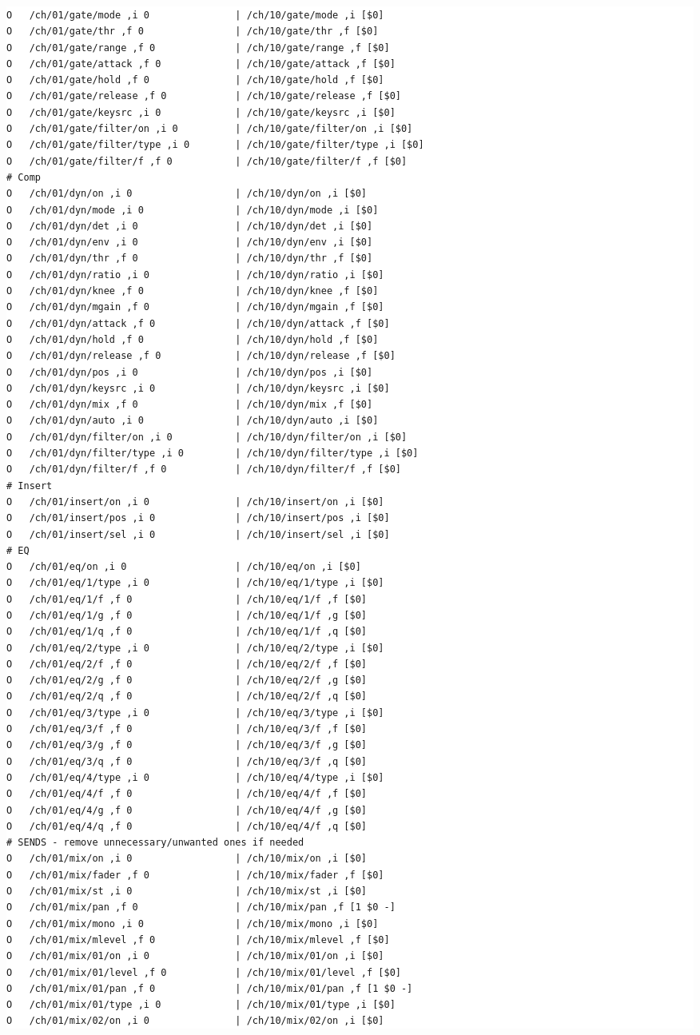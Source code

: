 ```
O   /ch/01/gate/mode ,i 0               | /ch/10/gate/mode ,i [$0]
O   /ch/01/gate/thr ,f 0                | /ch/10/gate/thr ,f [$0]
O   /ch/01/gate/range ,f 0              | /ch/10/gate/range ,f [$0]
O   /ch/01/gate/attack ,f 0             | /ch/10/gate/attack ,f [$0]
O   /ch/01/gate/hold ,f 0               | /ch/10/gate/hold ,f [$0]
O   /ch/01/gate/release ,f 0            | /ch/10/gate/release ,f [$0]
O   /ch/01/gate/keysrc ,i 0             | /ch/10/gate/keysrc ,i [$0]
O   /ch/01/gate/filter/on ,i 0          | /ch/10/gate/filter/on ,i [$0]
O   /ch/01/gate/filter/type ,i 0        | /ch/10/gate/filter/type ,i [$0]
O   /ch/01/gate/filter/f ,f 0           | /ch/10/gate/filter/f ,f [$0]
# Comp
O   /ch/01/dyn/on ,i 0                  | /ch/10/dyn/on ,i [$0]
O   /ch/01/dyn/mode ,i 0                | /ch/10/dyn/mode ,i [$0]
O   /ch/01/dyn/det ,i 0                 | /ch/10/dyn/det ,i [$0]
O   /ch/01/dyn/env ,i 0                 | /ch/10/dyn/env ,i [$0]
O   /ch/01/dyn/thr ,f 0                 | /ch/10/dyn/thr ,f [$0]
O   /ch/01/dyn/ratio ,i 0               | /ch/10/dyn/ratio ,i [$0]
O   /ch/01/dyn/knee ,f 0                | /ch/10/dyn/knee ,f [$0]
O   /ch/01/dyn/mgain ,f 0               | /ch/10/dyn/mgain ,f [$0]
O   /ch/01/dyn/attack ,f 0              | /ch/10/dyn/attack ,f [$0]
O   /ch/01/dyn/hold ,f 0                | /ch/10/dyn/hold ,f [$0]
O   /ch/01/dyn/release ,f 0             | /ch/10/dyn/release ,f [$0]
O   /ch/01/dyn/pos ,i 0                 | /ch/10/dyn/pos ,i [$0]
O   /ch/01/dyn/keysrc ,i 0              | /ch/10/dyn/keysrc ,i [$0]
O   /ch/01/dyn/mix ,f 0                 | /ch/10/dyn/mix ,f [$0]
O   /ch/01/dyn/auto ,i 0                | /ch/10/dyn/auto ,i [$0]
O   /ch/01/dyn/filter/on ,i 0           | /ch/10/dyn/filter/on ,i [$0]
O   /ch/01/dyn/filter/type ,i 0         | /ch/10/dyn/filter/type ,i [$0]
O   /ch/01/dyn/filter/f ,f 0            | /ch/10/dyn/filter/f ,f [$0]
# Insert
O   /ch/01/insert/on ,i 0               | /ch/10/insert/on ,i [$0]
O   /ch/01/insert/pos ,i 0              | /ch/10/insert/pos ,i [$0]
O   /ch/01/insert/sel ,i 0              | /ch/10/insert/sel ,i [$0]
# EQ
O   /ch/01/eq/on ,i 0                   | /ch/10/eq/on ,i [$0]
O   /ch/01/eq/1/type ,i 0               | /ch/10/eq/1/type ,i [$0]
O   /ch/01/eq/1/f ,f 0                  | /ch/10/eq/1/f ,f [$0]
O   /ch/01/eq/1/g ,f 0                  | /ch/10/eq/1/f ,g [$0]
O   /ch/01/eq/1/q ,f 0                  | /ch/10/eq/1/f ,q [$0]
O   /ch/01/eq/2/type ,i 0               | /ch/10/eq/2/type ,i [$0]
O   /ch/01/eq/2/f ,f 0                  | /ch/10/eq/2/f ,f [$0]
O   /ch/01/eq/2/g ,f 0                  | /ch/10/eq/2/f ,g [$0]
O   /ch/01/eq/2/q ,f 0                  | /ch/10/eq/2/f ,q [$0]
O   /ch/01/eq/3/type ,i 0               | /ch/10/eq/3/type ,i [$0]
O   /ch/01/eq/3/f ,f 0                  | /ch/10/eq/3/f ,f [$0]
O   /ch/01/eq/3/g ,f 0                  | /ch/10/eq/3/f ,g [$0]
O   /ch/01/eq/3/q ,f 0                  | /ch/10/eq/3/f ,q [$0]
O   /ch/01/eq/4/type ,i 0               | /ch/10/eq/4/type ,i [$0]
O   /ch/01/eq/4/f ,f 0                  | /ch/10/eq/4/f ,f [$0]
O   /ch/01/eq/4/g ,f 0                  | /ch/10/eq/4/f ,g [$0]
O   /ch/01/eq/4/q ,f 0                  | /ch/10/eq/4/f ,q [$0]
# SENDS - remove unnecessary/unwanted ones if needed
O   /ch/01/mix/on ,i 0                  | /ch/10/mix/on ,i [$0]
O   /ch/01/mix/fader ,f 0               | /ch/10/mix/fader ,f [$0]
O   /ch/01/mix/st ,i 0                  | /ch/10/mix/st ,i [$0]
O   /ch/01/mix/pan ,f 0                 | /ch/10/mix/pan ,f [1 $0 -]
O   /ch/01/mix/mono ,i 0                | /ch/10/mix/mono ,i [$0]
O   /ch/01/mix/mlevel ,f 0              | /ch/10/mix/mlevel ,f [$0]
O   /ch/01/mix/01/on ,i 0               | /ch/10/mix/01/on ,i [$0]
O   /ch/01/mix/01/level ,f 0            | /ch/10/mix/01/level ,f [$0]
O   /ch/01/mix/01/pan ,f 0              | /ch/10/mix/01/pan ,f [1 $0 -]
O   /ch/01/mix/01/type ,i 0             | /ch/10/mix/01/type ,i [$0]
O   /ch/01/mix/02/on ,i 0               | /ch/10/mix/02/on ,i [$0]
```